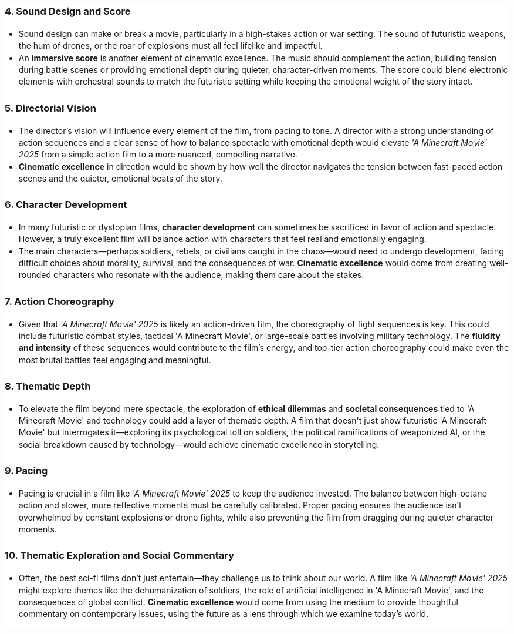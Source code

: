 ### 4. **Sound Design and Score**
   - Sound design can make or break a movie, particularly in a high-stakes action or war setting. The sound of futuristic weapons, the hum of drones, or the roar of explosions must all feel lifelike and impactful. 
   - An **immersive score** is another element of cinematic excellence. The music should complement the action, building tension during battle scenes or providing emotional depth during quieter, character-driven moments. The score could blend electronic elements with orchestral sounds to match the futuristic setting while keeping the emotional weight of the story intact.

### 5. **Directorial Vision**
   - The director’s vision will influence every element of the film, from pacing to tone. A director with a strong understanding of action sequences and a clear sense of how to balance spectacle with emotional depth would elevate *'A Minecraft Mo𝗏ie' 2025* from a simple action film to a more nuanced, compelling narrative. 
   - **Cinematic excellence** in direction would be shown by how well the director navigates the tension between fast-paced action scenes and the quieter, emotional beats of the story.

### 6. **Character Development**
   - In many futuristic or dystopian films, **character development** can sometimes be sacrificed in favor of action and spectacle. However, a truly excellent film will balance action with characters that feel real and emotionally engaging.
   - The main characters—perhaps soldiers, rebels, or civilians caught in the chaos—would need to undergo development, facing difficult choices about morality, survival, and the consequences of war. **Cinematic excellence** would come from creating well-rounded characters who resonate with the audience, making them care about the stakes.

### 7. **Action Choreography**
   - Given that *'A Minecraft Mo𝗏ie' 2025* is likely an action-driven film, the choreography of fight sequences is key. This could include futuristic combat styles, tactical 'A Minecraft Mo𝗏ie', or large-scale battles involving military technology. The **fluidity and intensity** of these sequences would contribute to the film’s energy, and top-tier action choreography could make even the most brutal battles feel engaging and meaningful.

### 8. **Thematic Depth**
   - To elevate the film beyond mere spectacle, the exploration of **ethical dilemmas** and **societal consequences** tied to 'A Minecraft Mo𝗏ie' and technology could add a layer of thematic depth. A film that doesn't just show futuristic 'A Minecraft Mo𝗏ie' but interrogates it—exploring its psychological toll on soldiers, the political ramifications of weaponized AI, or the social breakdown caused by technology—would achieve cinematic excellence in storytelling.

### 9. **Pacing**
   - Pacing is crucial in a film like *'A Minecraft Mo𝗏ie' 2025* to keep the audience invested. The balance between high-octane action and slower, more reflective moments must be carefully calibrated. Proper pacing ensures the audience isn’t overwhelmed by constant explosions or drone fights, while also preventing the film from dragging during quieter character moments.

### 10. **Thematic Exploration and Social Commentary**
   - Often, the best sci-fi films don’t just entertain—they challenge us to think about our world. A film like *'A Minecraft Mo𝗏ie' 2025* might explore themes like the dehumanization of soldiers, the role of artificial intelligence in 'A Minecraft Mo𝗏ie', and the consequences of global conflict. **Cinematic excellence** would come from using the medium to provide thoughtful commentary on contemporary issues, using the future as a lens through which we examine today’s world.

---